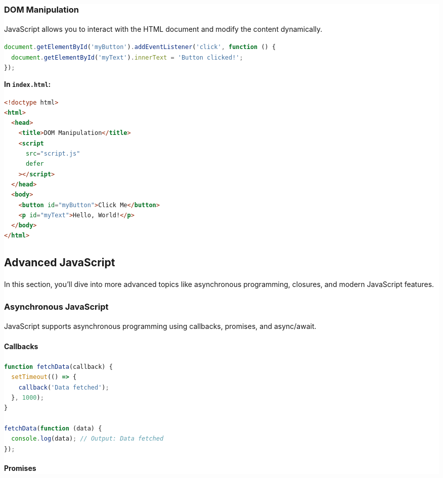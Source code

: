 ### DOM Manipulation

JavaScript allows you to interact with the HTML document and modify the content dynamically.

```javascript
document.getElementById('myButton').addEventListener('click', function () {
  document.getElementById('myText').innerText = 'Button clicked!';
});
```

**In `index.html`:**

```html
<!doctype html>
<html>
  <head>
    <title>DOM Manipulation</title>
    <script
      src="script.js"
      defer
    ></script>
  </head>
  <body>
    <button id="myButton">Click Me</button>
    <p id="myText">Hello, World!</p>
  </body>
</html>
```

## Advanced JavaScript

In this section, you’ll dive into more advanced topics like asynchronous programming, closures, and modern JavaScript features.

### Asynchronous JavaScript

JavaScript supports asynchronous programming using callbacks, promises, and async/await.

#### Callbacks

```javascript
function fetchData(callback) {
  setTimeout(() => {
    callback('Data fetched');
  }, 1000);
}

fetchData(function (data) {
  console.log(data); // Output: Data fetched
});
```

#### Promises

